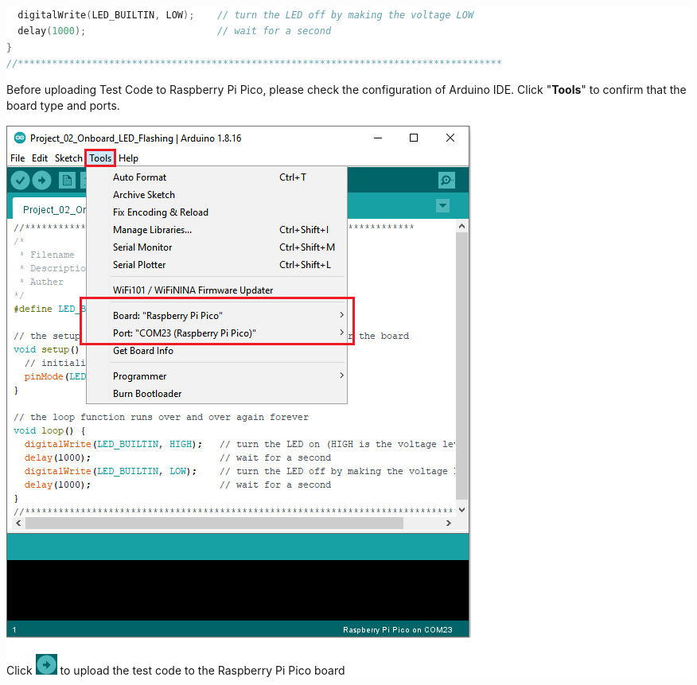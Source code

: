 ```c
  digitalWrite(LED_BUILTIN, LOW);    // turn the LED off by making the voltage LOW
  delay(1000);                       // wait for a second
}
//*************************************************************************************
```
Before uploading Test Code to Raspberry Pi Pico, please check the configuration of Arduino IDE. 
Click "**Tools**" to confirm that the board type and ports.

![Img](./media/img-20231115144125.png)

Click ![Img](./media/img-20231115144225.png) to upload the test code to the Raspberry Pi Pico board
